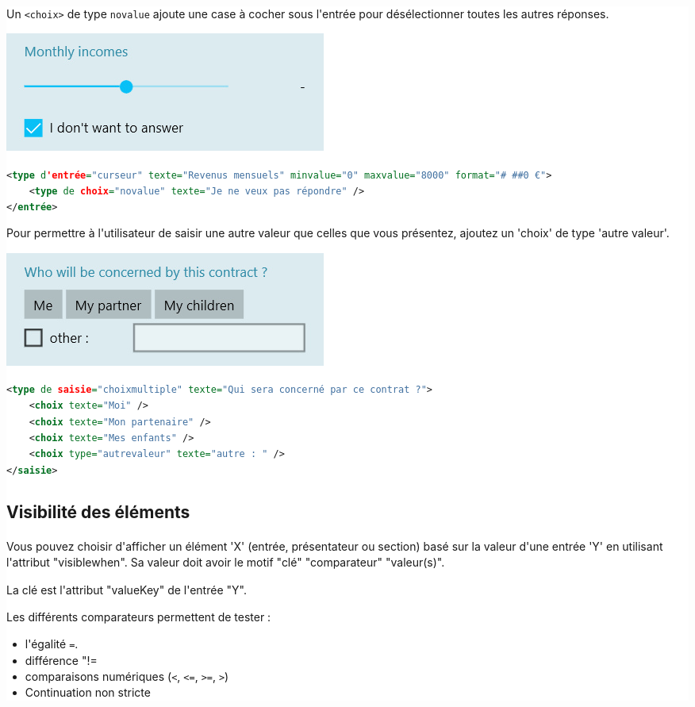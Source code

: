 Un `<choix>` de type `novalue` ajoute une case à cocher sous l'entrée pour désélectionner toutes les autres réponses.

![novalue](../../../en/img/content_form_novalue.jpg)

```xml
<type d'entrée="curseur" texte="Revenus mensuels" minvalue="0" maxvalue="8000" format="# ##0 €">
    <type de choix="novalue" texte="Je ne veux pas répondre" />
</entrée>
```

Pour permettre à l'utilisateur de saisir une autre valeur que celles que vous présentez, ajoutez un 'choix' de type 'autre valeur'.

![autrevaleur](../../../en/img/content_form_othervalue.jpg)

```xml
<type de saisie="choixmultiple" texte="Qui sera concerné par ce contrat ?">
    <choix texte="Moi" />
    <choix texte="Mon partenaire" />
    <choix texte="Mes enfants" />
    <choix type="autrevaleur" texte="autre : " />
</saisie>
```


## <a nom="éléments-visibilité"></a>Visibilité des éléments
Vous pouvez choisir d'afficher un élément 'X' (entrée, présentateur ou section) basé sur la valeur d'une entrée 'Y' en utilisant l'attribut "visiblewhen".
Sa valeur doit avoir le motif "clé" "comparateur" "valeur(s)".

La clé est l'attribut "valueKey" de l'entrée "Y".

Les différents comparateurs permettent de tester :
* l'égalité `=`.
* différence "!=
* comparaisons numériques (`<`, `<=`, `>=`, `>`)
* Continuation non stricte
